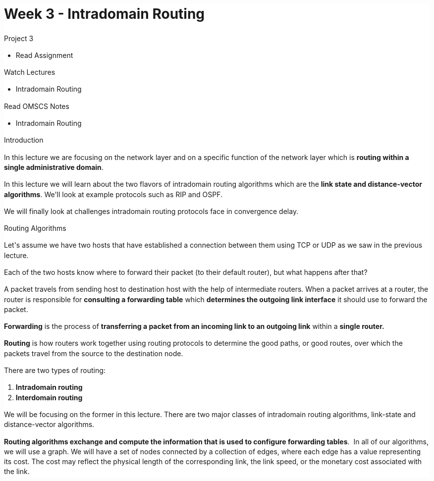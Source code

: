 # Week 3 - Intradomain Routing

Project 3 

* Read Assignment

Watch Lectures

* Intradomain Routing

Read OMSCS Notes

* Intradomain Routing

Introduction

In this lecture we are focusing on the network layer and on a specific function of the network layer which is **routing within a single administrative domain**.

In this lecture we will learn about the two flavors of intradomain routing algorithms which are the **link state and distance-vector algorithms**. We'll look at example protocols such as RIP and OSPF.

We will finally look at challenges intradomain routing protocols face in convergence delay.

Routing Algorithms

Let's assume we have two hosts that have established a connection between them using TCP or UDP as we saw in the previous lecture.

Each of the two hosts know where to forward their packet (to their default router), but what happens after that?

A packet travels from sending host to destination host with the help of intermediate routers. When a packet arrives at a router, the router is responsible for **consulting a forwarding table** which **determines the outgoing link interface** it should use to forward the packet.

**Forwarding** is the process of **transferring a packet from an incoming link to an outgoing link** within a **single router.**

**Routing** is how routers work together using routing protocols to determine the good paths, or good routes, over which the packets travel from the source to the destination node.

There are two types of routing:

1. **Intradomain routing**
2. **Interdomain routing**

We will be focusing on the former in this lecture. There are two major classes of intradomain routing algorithms, link-state and distance-vector algorithms. 

**Routing algorithms exchange and compute the information that is used to configure forwarding tables**.  In all of our algorithms, we will use a graph. We will have a set of nodes connected by a collection of edges, where each edge has a value representing its cost. The cost may reflect the physical length of the corresponding link, the link speed, or the monetary cost associated with the link.

